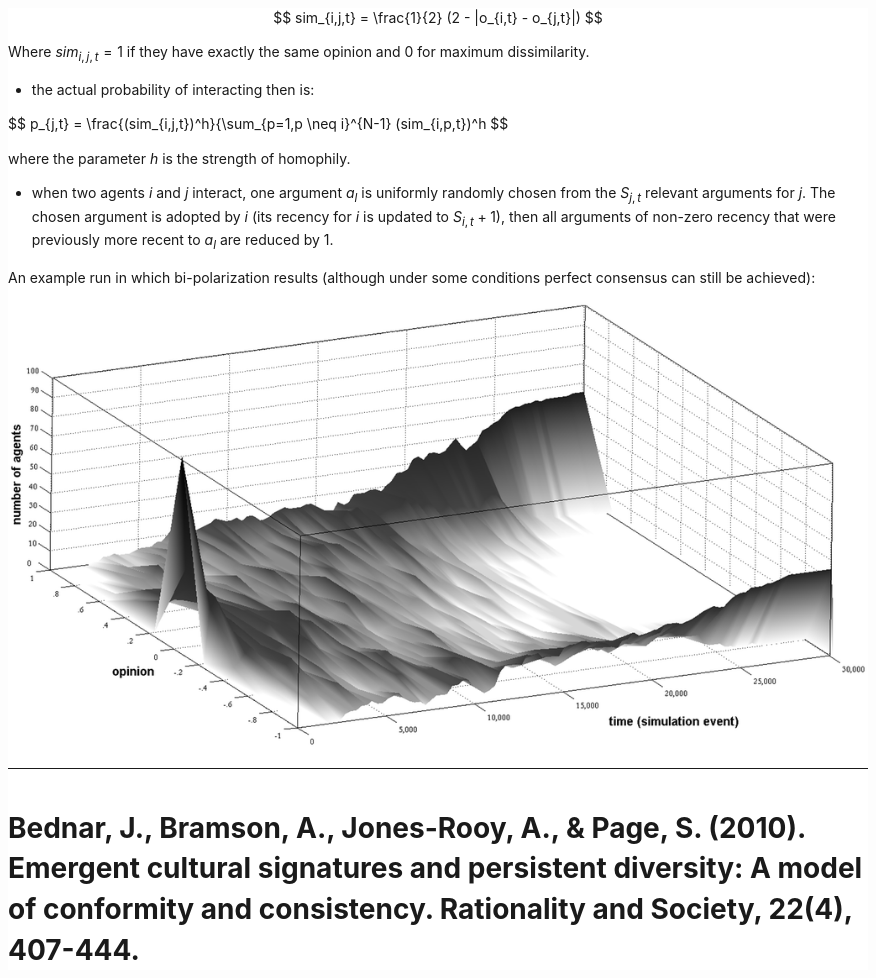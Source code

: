 $$
sim_{i,j,t} = \frac{1}{2} (2 - |o_{i,t} - o_{j,t}|)
$$

Where $sim_{i,j,t}=1$ if they have exactly the same opinion and 0 for maximum dissimilarity.

- the actual probability of interacting then is:

$$
p_{j,t} = \frac{(sim_{i,j,t})^h}{\sum_{p=1,p \neq i}^{N-1} (sim_{i,p,t})^h
$$

where the parameter $h$ is the strength of homophily.

- when two agents $i$ and $j$ interact, one argument $a_l$ is uniformly randomly chosen from the $S_{j,t}$ relevant arguments for $j$. The chosen argument is adopted by $i$ (its recency for $i$ is updated to $S_{i,t}+1$), then all arguments of non-zero recency that were previously more recent to $a_l$ are reduced by 1.

An example run in which bi-polarization results (although under some conditions perfect consensus can still be achieved):

![](assets/research/journal.pone.0074516.g002.png)

---

# Bednar, J., Bramson, A., Jones-Rooy, A., & Page, S. (2010). Emergent cultural signatures and persistent diversity: A model of conformity and consistency. Rationality and Society, 22(4), 407-444.
